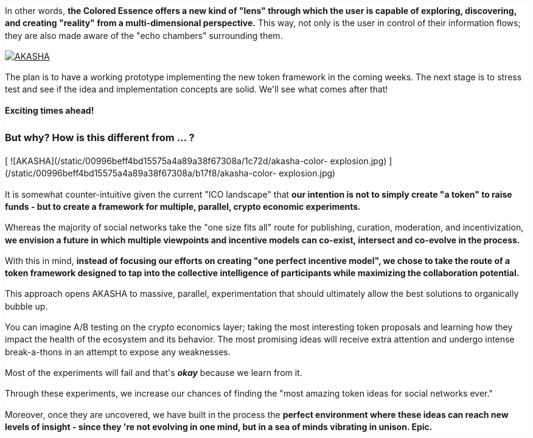 In other words, **the Colored Essence offers a new kind of "lens" through
which the user is capable of exploring, discovering, and creating "reality"
from a multi-dimensional perspective.** This way, not only is the user in
control of their information flows; they are also made aware of the "echo
chambers" surrounding them.

[
![AKASHA](/static/332debb6368bae8af13976e299c7a1f4/fcda8/Screen%20Shot%202018-05-22%20at%208.22.12%20PM.png)
](/static/332debb6368bae8af13976e299c7a1f4/29007/Screen%20Shot%202018-05-22%20at%208.22.12%20PM.png)

The plan is to have a working prototype implementing the new token framework
in the coming weeks. The next stage is to stress test and see if the idea and
implementation concepts are solid. We'll see what comes after that!

**Exciting times ahead!**

### But why? How is this different from ... ?

[ ![AKASHA](/static/00996beff4bd15575a4a89a38f67308a/1c72d/akasha-color-
explosion.jpg) ](/static/00996beff4bd15575a4a89a38f67308a/b17f8/akasha-color-
explosion.jpg)

It is somewhat counter-intuitive given the current "ICO landscape" that **our
intention is not to simply create "a token" to raise funds - but to create a
framework for multiple, parallel, crypto economic experiments.**

Whereas the majority of social networks take the "one size fits all" route for
publishing, curation, moderation, and incentivization, **we envision a future
in which multiple viewpoints and incentive models can co-exist, intersect and
co-evolve in the process.**

With this in mind, **instead of focusing our efforts on creating "one perfect
incentive model", we chose to take the route of a token framework designed to
tap into the collective intelligence of participants while maximizing the
collaboration potential.**

This approach opens AKASHA to massive, parallel, experimentation that should
ultimately allow the best solutions to organically bubble up.

You can imagine A/B testing on the crypto economics layer; taking the most
interesting token proposals and learning how they impact the health of the
ecosystem and its behavior. The most promising ideas will receive extra
attention and undergo intense break-a-thons in an attempt to expose any
weaknesses.

Most of the experiments will fail and that's **_okay_** because we learn from
it.

Through these experiments, we increase our chances of finding the "most
amazing token ideas for social networks ever."

Moreover, once they are uncovered, we have built in the process the **perfect
environment where these ideas can reach new levels of insight - since they 're
not evolving in one mind, but in a sea of minds vibrating in unison. Epic.**
